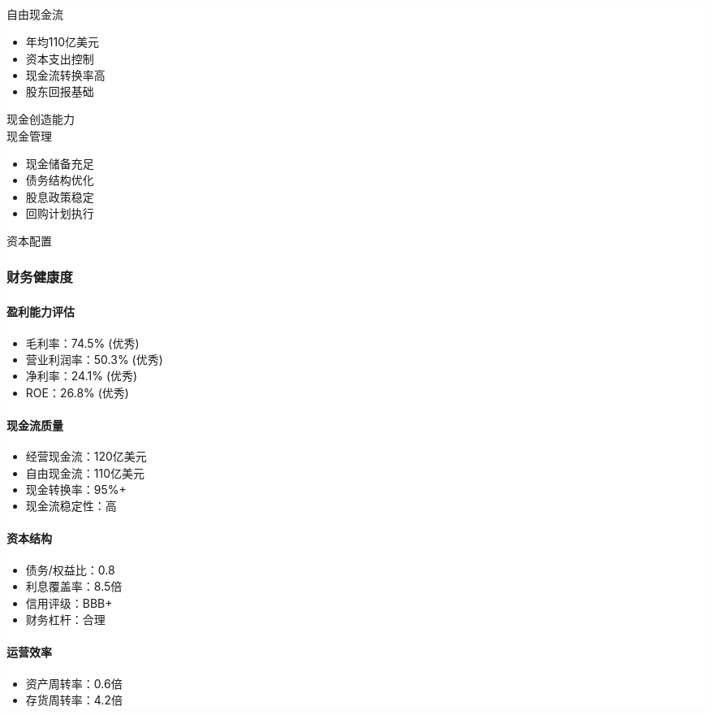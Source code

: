 </div>
<div class="risk-item">
<div class="risk-title">自由现金流</div>
<div class="risk-details">
<ul>
<li>年均110亿美元</li>
<li>资本支出控制</li>
<li>现金流转换率高</li>
<li>股东回报基础</li>
</ul>
</div>
<div class="risk-level low">现金创造能力</div>
</div>
<div class="risk-item">
<div class="risk-title">现金管理</div>
<div class="risk-details">
<ul>
<li>现金储备充足</li>
<li>债务结构优化</li>
<li>股息政策稳定</li>
<li>回购计划执行</li>
</ul>
</div>
<div class="risk-level medium">资本配置</div>
</div>
</div>
</div>

### 财务健康度

<div class="chapter-overview">
  <div class="overview-grid">
    <div class="overview-item">
      <h4>盈利能力评估</h4>
      <ul>
        <li>毛利率：74.5% (优秀)</li>
        <li>营业利润率：50.3% (优秀)</li>
        <li>净利率：24.1% (优秀)</li>
        <li>ROE：26.8% (优秀)</li>
      </ul>
    </div>
    <div class="overview-item">
      <h4>现金流质量</h4>
      <ul>
        <li>经营现金流：120亿美元</li>
        <li>自由现金流：110亿美元</li>
        <li>现金转换率：95%+</li>
        <li>现金流稳定性：高</li>
      </ul>
    </div>
    <div class="overview-item">
      <h4>资本结构</h4>
      <ul>
        <li>债务/权益比：0.8</li>
        <li>利息覆盖率：8.5倍</li>
        <li>信用评级：BBB+</li>
        <li>财务杠杆：合理</li>
      </ul>
    </div>
    <div class="overview-item">
      <h4>运营效率</h4>
      <ul>
        <li>资产周转率：0.6倍</li>
        <li>存货周转率：4.2倍</li>